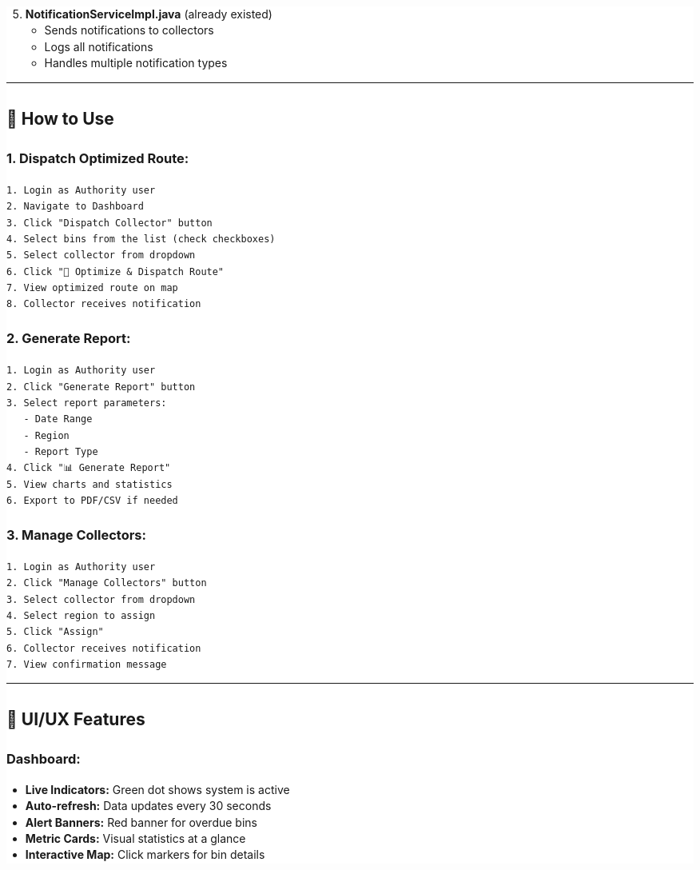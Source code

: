 5. **NotificationServiceImpl.java** (already existed)
   - Sends notifications to collectors
   - Logs all notifications
   - Handles multiple notification types

---

## 🚀 How to Use

### 1. Dispatch Optimized Route:
```
1. Login as Authority user
2. Navigate to Dashboard
3. Click "Dispatch Collector" button
4. Select bins from the list (check checkboxes)
5. Select collector from dropdown
6. Click "🚀 Optimize & Dispatch Route"
7. View optimized route on map
8. Collector receives notification
```

### 2. Generate Report:
```
1. Login as Authority user
2. Click "Generate Report" button
3. Select report parameters:
   - Date Range
   - Region
   - Report Type
4. Click "📊 Generate Report"
5. View charts and statistics
6. Export to PDF/CSV if needed
```

### 3. Manage Collectors:
```
1. Login as Authority user
2. Click "Manage Collectors" button
3. Select collector from dropdown
4. Select region to assign
5. Click "Assign"
6. Collector receives notification
7. View confirmation message
```

---

## 🎨 UI/UX Features

### Dashboard:
- **Live Indicators:** Green dot shows system is active
- **Auto-refresh:** Data updates every 30 seconds
- **Alert Banners:** Red banner for overdue bins
- **Metric Cards:** Visual statistics at a glance
- **Interactive Map:** Click markers for bin details
